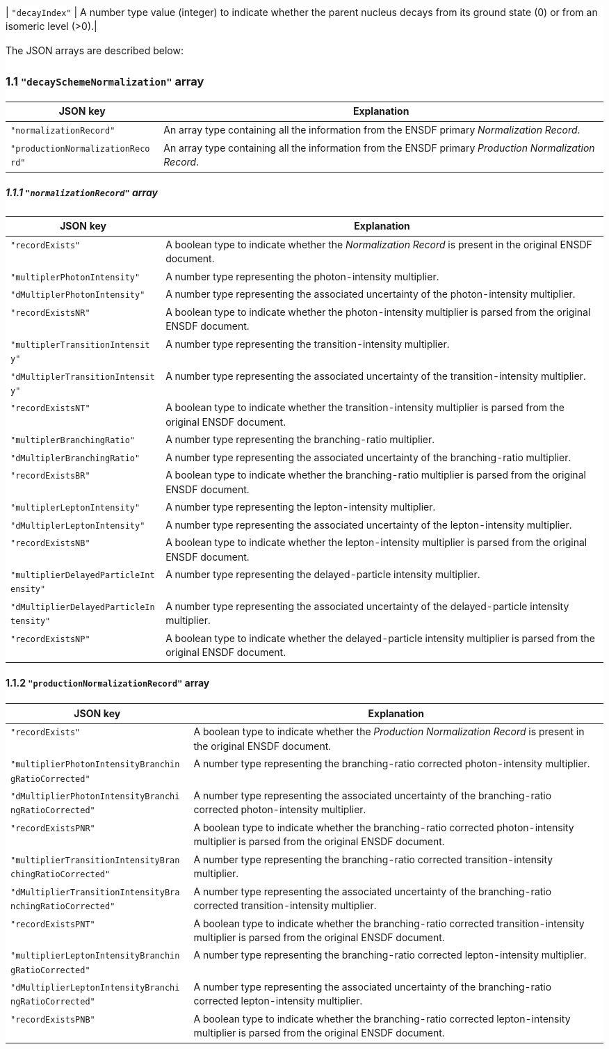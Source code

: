| `"decayIndex"` | A number type value (integer) to indicate whether the parent nucleus decays from its ground state (0) or from an isomeric level (>0).|

The JSON arrays are described below:

### 1.1 `"decaySchemeNormalization"` array

| JSON key | Explanation |
| --- | --- |
| `"normalizationRecord"` | An array type containing all the information from the ENSDF primary *Normalization Record*.|
| `"productionNormalizationRecord"` | An array type containing all the information from the ENSDF primary *Production Normalization Record*.|

##### 1.1.1 `"normalizationRecord"` array
| JSON key | Explanation |
| --- | --- |
| `"recordExists"`| A boolean type to indicate whether the *Normalization Record* is present in the original ENSDF document.|
| `"multiplerPhotonIntensity"`| A number type representing the photon-intensity multiplier.|
| `"dMultiplerPhotonIntensity"`| A number type representing the associated uncertainty of the photon-intensity multiplier.|
| `"recordExistsNR"`| A boolean type to indicate whether the photon-intensity multiplier is parsed from the original ENSDF document.|
| `"multiplerTransitionIntensity"`| A number type representing the transition-intensity multiplier.|
| `"dMultiplerTransitionIntensity"`| A number type representing the associated uncertainty of the transition-intensity multiplier.|
| `"recordExistsNT"`| A boolean type to indicate whether the transition-intensity multiplier is parsed from the original ENSDF document.|
| `"multiplerBranchingRatio"`| A number type representing the branching-ratio multiplier.|
| `"dMultiplerBranchingRatio"`| A number type representing the associated uncertainty of the branching-ratio multiplier.|
| `"recordExistsBR"`| A boolean type to indicate whether the branching-ratio multiplier is parsed from the original ENSDF document.|
| `"multiplerLeptonIntensity"`| A number type representing the lepton-intensity multiplier.|
| `"dMultiplerLeptonIntensity"`| A number type representing the associated uncertainty of the lepton-intensity multiplier.|
| `"recordExistsNB"`| A boolean type to indicate whether the lepton-intensity multiplier is parsed from the original ENSDF document.|
| `"multiplierDelayedParticleIntensity"`| A number type representing the delayed-particle intensity multiplier.|
| `"dMultiplierDelayedParticleIntensity"`| A number type representing the associated uncertainty of the delayed-particle intensity multiplier.|
| `"recordExistsNP"`| A boolean type to indicate whether the delayed-particle intensity multiplier is parsed from the original ENSDF document.|

#### 1.1.2 `"productionNormalizationRecord"` array
| JSON key | Explanation |
| --- | --- |
| `"recordExists"`| A boolean type to indicate whether the *Production Normalization Record* is present in the original ENSDF document.|
| `"multiplierPhotonIntensityBranchingRatioCorrected"`| A number type representing the branching-ratio corrected photon-intensity multiplier.|
| `"dMultiplierPhotonIntensityBranchingRatioCorrected"`| A number type representing the associated uncertainty of the branching-ratio corrected photon-intensity multiplier.|
| `"recordExistsPNR"`| A boolean type to indicate whether the branching-ratio corrected photon-intensity multiplier is parsed from the original ENSDF document.|
| `"multiplierTransitionIntensityBranchingRatioCorrected"`| A number type representing the branching-ratio corrected transition-intensity multiplier.|
| `"dMultiplierTransitionIntensityBranchingRatioCorrected"`| A number type representing the associated uncertainty of the branching-ratio corrected transition-intensity multiplier.|
| `"recordExistsPNT"`| A boolean type to indicate whether the branching-ratio corrected transition-intensity multiplier is parsed from the original ENSDF document.|
| `"multiplierLeptonIntensityBranchingRatioCorrected"`| A number type representing the branching-ratio corrected lepton-intensity multiplier.|
| `"dMultiplierLeptonIntensityBranchingRatioCorrected"`| A number type representing the associated uncertainty of the branching-ratio corrected lepton-intensity multiplier.|
| `"recordExistsPNB"`| A boolean type to indicate whether the branching-ratio corrected lepton-intensity multiplier is parsed from the original ENSDF document.|